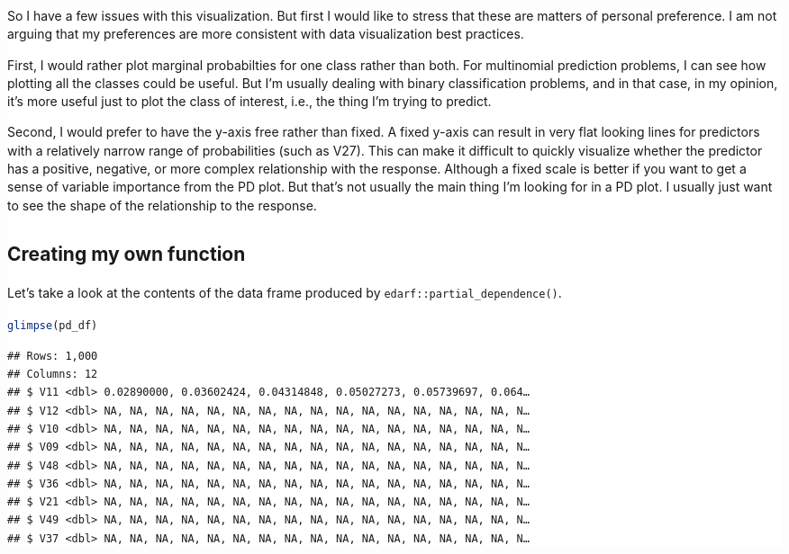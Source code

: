 So I have a few issues with this visualization. But first I would like
to stress that these are matters of personal preference. I am not
arguing that my preferences are more consistent with data visualization
best practices.

First, I would rather plot marginal probabilties for one class rather
than both. For multinomial prediction problems, I can see how plotting
all the classes could be useful. But I’m usually dealing with binary
classification problems, and in that case, in my opinion, it’s more
useful just to plot the class of interest, i.e., the thing I’m trying to
predict.

Second, I would prefer to have the y-axis free rather than fixed. A
fixed y-axis can result in very flat looking lines for predictors with a
relatively narrow range of probabilities (such as V27). This can make it
difficult to quickly visualize whether the predictor has a positive,
negative, or more complex relationship with the response. Although a
fixed scale is better if you want to get a sense of variable importance
from the PD plot. But that’s not usually the main thing I’m looking for
in a PD plot. I usually just want to see the shape of the relationship
to the response.

Creating my own function
------------------------

Let’s take a look at the contents of the data frame produced by
`edarf::partial_dependence()`.

``` r
glimpse(pd_df)
```

    ## Rows: 1,000
    ## Columns: 12
    ## $ V11 <dbl> 0.02890000, 0.03602424, 0.04314848, 0.05027273, 0.05739697, 0.064…
    ## $ V12 <dbl> NA, NA, NA, NA, NA, NA, NA, NA, NA, NA, NA, NA, NA, NA, NA, NA, N…
    ## $ V10 <dbl> NA, NA, NA, NA, NA, NA, NA, NA, NA, NA, NA, NA, NA, NA, NA, NA, N…
    ## $ V09 <dbl> NA, NA, NA, NA, NA, NA, NA, NA, NA, NA, NA, NA, NA, NA, NA, NA, N…
    ## $ V48 <dbl> NA, NA, NA, NA, NA, NA, NA, NA, NA, NA, NA, NA, NA, NA, NA, NA, N…
    ## $ V36 <dbl> NA, NA, NA, NA, NA, NA, NA, NA, NA, NA, NA, NA, NA, NA, NA, NA, N…
    ## $ V21 <dbl> NA, NA, NA, NA, NA, NA, NA, NA, NA, NA, NA, NA, NA, NA, NA, NA, N…
    ## $ V49 <dbl> NA, NA, NA, NA, NA, NA, NA, NA, NA, NA, NA, NA, NA, NA, NA, NA, N…
    ## $ V37 <dbl> NA, NA, NA, NA, NA, NA, NA, NA, NA, NA, NA, NA, NA, NA, NA, NA, N…
